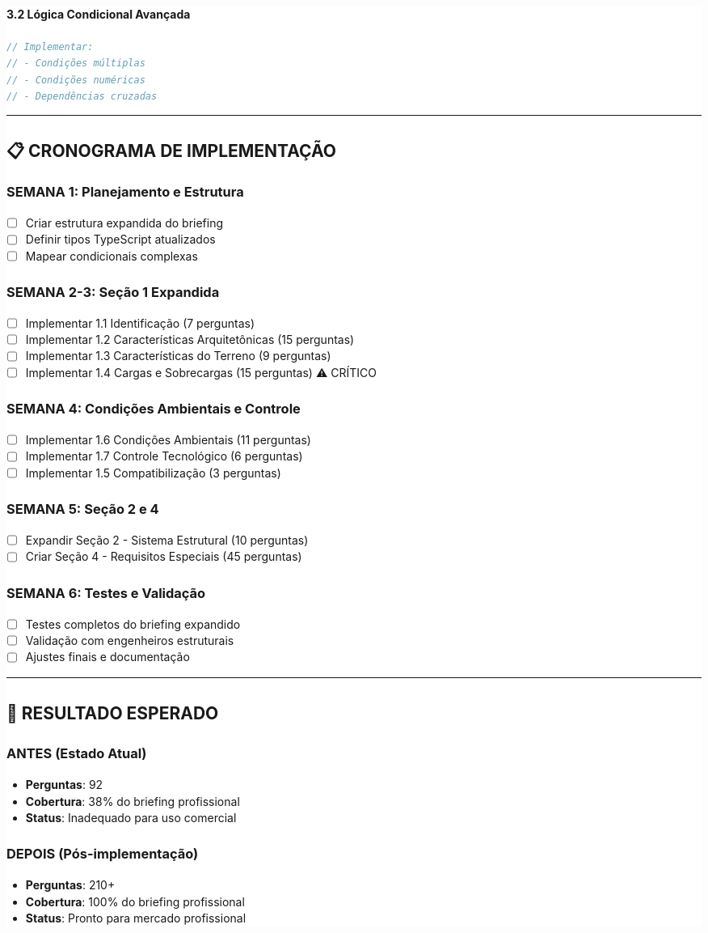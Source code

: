 #### **3.2 Lógica Condicional Avançada**
```typescript
// Implementar:
// - Condições múltiplas
// - Condições numéricas
// - Dependências cruzadas
```

---

## 📋 CRONOGRAMA DE IMPLEMENTAÇÃO

### **SEMANA 1: Planejamento e Estrutura**
- [ ] Criar estrutura expandida do briefing
- [ ] Definir tipos TypeScript atualizados
- [ ] Mapear condicionais complexas

### **SEMANA 2-3: Seção 1 Expandida**
- [ ] Implementar 1.1 Identificação (7 perguntas)
- [ ] Implementar 1.2 Características Arquitetônicas (15 perguntas)
- [ ] Implementar 1.3 Características do Terreno (9 perguntas)
- [ ] Implementar 1.4 Cargas e Sobrecargas (15 perguntas) ⚠️ CRÍTICO

### **SEMANA 4: Condições Ambientais e Controle**
- [ ] Implementar 1.6 Condições Ambientais (11 perguntas)
- [ ] Implementar 1.7 Controle Tecnológico (6 perguntas)
- [ ] Implementar 1.5 Compatibilização (3 perguntas)

### **SEMANA 5: Seção 2 e 4**
- [ ] Expandir Seção 2 - Sistema Estrutural (10 perguntas)
- [ ] Criar Seção 4 - Requisitos Especiais (45 perguntas)

### **SEMANA 6: Testes e Validação**
- [ ] Testes completos do briefing expandido
- [ ] Validação com engenheiros estruturais
- [ ] Ajustes finais e documentação

---

## 🎯 RESULTADO ESPERADO

### **ANTES** (Estado Atual)
- **Perguntas**: 92
- **Cobertura**: 38% do briefing profissional
- **Status**: Inadequado para uso comercial

### **DEPOIS** (Pós-implementação)
- **Perguntas**: 210+
- **Cobertura**: 100% do briefing profissional
- **Status**: Pronto para mercado profissional
